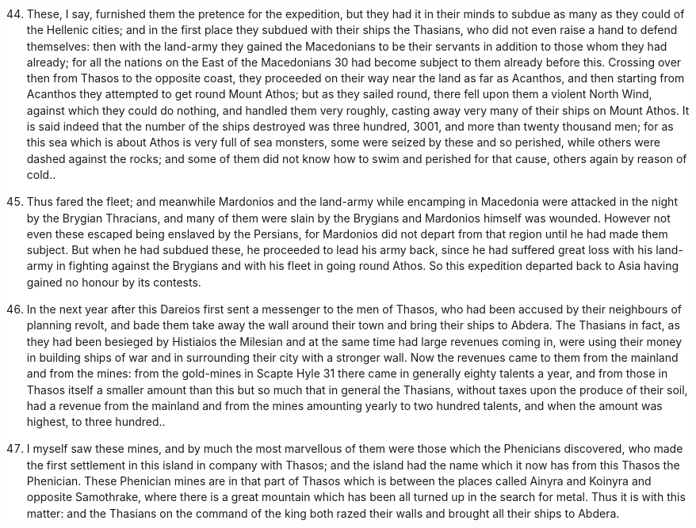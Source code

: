 44. These, I say, furnished them the pretence for the expedition,
but they had it in their minds to subdue as many as they could of the
Hellenic cities; and in the first place they subdued with their ships
the Thasians, who did not even raise a hand to defend themselves: then
with the land-army they gained the Macedonians to be their servants in
addition to those whom they had already; for all the nations on the East
of the Macedonians 30 had become subject to them already before this.
Crossing over then from Thasos to the opposite coast, they proceeded
on their way near the land as far as Acanthos, and then starting from
Acanthos they attempted to get round Mount Athos; but as they sailed
round, there fell upon them a violent North Wind, against which they
could do nothing, and handled them very roughly, casting away very many
of their ships on Mount Athos. It is said indeed that the number of the
ships destroyed was three hundred, 3001, and more than twenty thousand
men; for as this sea which is about Athos is very full of sea monsters,
some were seized by these and so perished, while others were dashed
against the rocks; and some of them did not know how to swim and
perished for that cause, others again by reason of cold..

45. Thus fared the fleet; and meanwhile Mardonios and the land-army
while encamping in Macedonia were attacked in the night by the Brygian
Thracians, and many of them were slain by the Brygians and Mardonios
himself was wounded. However not even these escaped being enslaved by
the Persians, for Mardonios did not depart from that region until he had
made them subject. But when he had subdued these, he proceeded to lead
his army back, since he had suffered great loss with his land-army in
fighting against the Brygians and with his fleet in going round Athos.
So this expedition departed back to Asia having gained no honour by its
contests.

46. In the next year after this Dareios first sent a messenger to the
men of Thasos, who had been accused by their neighbours of planning
revolt, and bade them take away the wall around their town and bring
their ships to Abdera. The Thasians in fact, as they had been besieged
by Histiaios the Milesian and at the same time had large revenues coming
in, were using their money in building ships of war and in surrounding
their city with a stronger wall. Now the revenues came to them from the
mainland and from the mines: from the gold-mines in Scapte Hyle 31 there
came in generally eighty talents a year, and from those in Thasos itself
a smaller amount than this but so much that in general the Thasians,
without taxes upon the produce of their soil, had a revenue from the
mainland and from the mines amounting yearly to two hundred talents, and
when the amount was highest, to three hundred..

47. I myself saw these mines, and by much the most marvellous of
them were those which the Phenicians discovered, who made the first
settlement in this island in company with Thasos; and the island had the
name which it now has from this Thasos the Phenician. These Phenician
mines are in that part of Thasos which is between the places called
Ainyra and Koinyra and opposite Samothrake, where there is a great
mountain which has been all turned up in the search for metal. Thus it
is with this matter: and the Thasians on the command of the king both
razed their walls and brought all their ships to Abdera.
